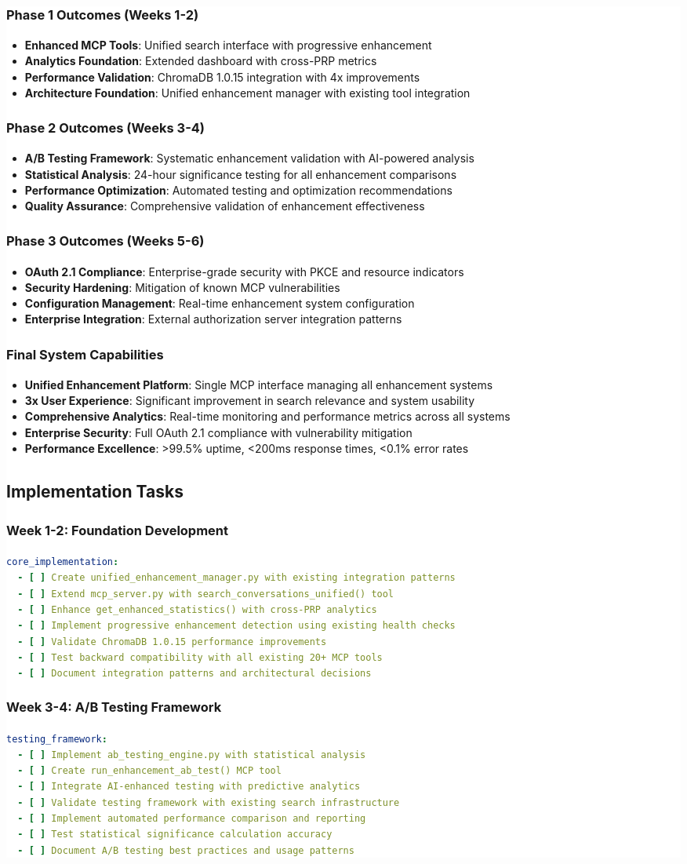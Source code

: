 ### Phase 1 Outcomes (Weeks 1-2)
- **Enhanced MCP Tools**: Unified search interface with progressive enhancement
- **Analytics Foundation**: Extended dashboard with cross-PRP metrics
- **Performance Validation**: ChromaDB 1.0.15 integration with 4x improvements
- **Architecture Foundation**: Unified enhancement manager with existing tool integration

### Phase 2 Outcomes (Weeks 3-4)
- **A/B Testing Framework**: Systematic enhancement validation with AI-powered analysis
- **Statistical Analysis**: 24-hour significance testing for all enhancement comparisons
- **Performance Optimization**: Automated testing and optimization recommendations
- **Quality Assurance**: Comprehensive validation of enhancement effectiveness

### Phase 3 Outcomes (Weeks 5-6)
- **OAuth 2.1 Compliance**: Enterprise-grade security with PKCE and resource indicators
- **Security Hardening**: Mitigation of known MCP vulnerabilities
- **Configuration Management**: Real-time enhancement system configuration
- **Enterprise Integration**: External authorization server integration patterns

### Final System Capabilities
- **Unified Enhancement Platform**: Single MCP interface managing all enhancement systems
- **3x User Experience**: Significant improvement in search relevance and system usability
- **Comprehensive Analytics**: Real-time monitoring and performance metrics across all systems
- **Enterprise Security**: Full OAuth 2.1 compliance with vulnerability mitigation
- **Performance Excellence**: >99.5% uptime, <200ms response times, <0.1% error rates

## Implementation Tasks

### Week 1-2: Foundation Development
```yaml
core_implementation:
  - [ ] Create unified_enhancement_manager.py with existing integration patterns
  - [ ] Extend mcp_server.py with search_conversations_unified() tool
  - [ ] Enhance get_enhanced_statistics() with cross-PRP analytics
  - [ ] Implement progressive enhancement detection using existing health checks
  - [ ] Validate ChromaDB 1.0.15 performance improvements
  - [ ] Test backward compatibility with all existing 20+ MCP tools
  - [ ] Document integration patterns and architectural decisions
```

### Week 3-4: A/B Testing Framework
```yaml
testing_framework:
  - [ ] Implement ab_testing_engine.py with statistical analysis
  - [ ] Create run_enhancement_ab_test() MCP tool
  - [ ] Integrate AI-enhanced testing with predictive analytics
  - [ ] Validate testing framework with existing search infrastructure
  - [ ] Implement automated performance comparison and reporting
  - [ ] Test statistical significance calculation accuracy
  - [ ] Document A/B testing best practices and usage patterns
```
